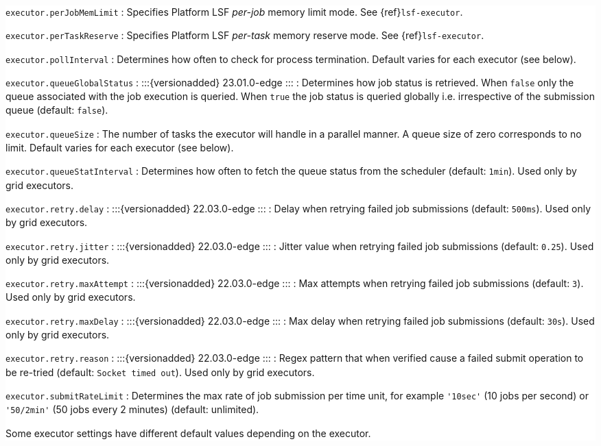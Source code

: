 `executor.perJobMemLimit`
: Specifies Platform LSF *per-job* memory limit mode. See {ref}`lsf-executor`.

`executor.perTaskReserve`
: Specifies Platform LSF *per-task* memory reserve mode. See {ref}`lsf-executor`.

`executor.pollInterval`
: Determines how often to check for process termination. Default varies for each executor (see below).

`executor.queueGlobalStatus`
: :::{versionadded} 23.01.0-edge
  :::
: Determines how job status is retrieved. When `false` only the queue associated with the job execution is queried. When `true` the job status is queried globally i.e. irrespective of the submission queue (default: `false`).

`executor.queueSize`
: The number of tasks the executor will handle in a parallel manner. A queue size of zero corresponds to no limit. Default varies for each executor (see below).

`executor.queueStatInterval`
: Determines how often to fetch the queue status from the scheduler (default: `1min`). Used only by grid executors.

`executor.retry.delay`
: :::{versionadded} 22.03.0-edge
  :::
: Delay when retrying failed job submissions (default: `500ms`). Used only by grid executors.

`executor.retry.jitter`
: :::{versionadded} 22.03.0-edge
  :::
: Jitter value when retrying failed job submissions (default: `0.25`). Used only by grid executors.

`executor.retry.maxAttempt`
: :::{versionadded} 22.03.0-edge
  :::
: Max attempts when retrying failed job submissions (default: `3`). Used only by grid executors.

`executor.retry.maxDelay`
: :::{versionadded} 22.03.0-edge
  :::
: Max delay when retrying failed job submissions (default: `30s`). Used only by grid executors.

`executor.retry.reason`
: :::{versionadded} 22.03.0-edge
  :::
: Regex pattern that when verified cause a failed submit operation to be re-tried (default: `Socket timed out`). Used only by grid executors.

`executor.submitRateLimit`
: Determines the max rate of job submission per time unit, for example `'10sec'` (10 jobs per second) or `'50/2min'` (50 jobs every 2 minutes) (default: unlimited).

Some executor settings have different default values depending on the executor.
